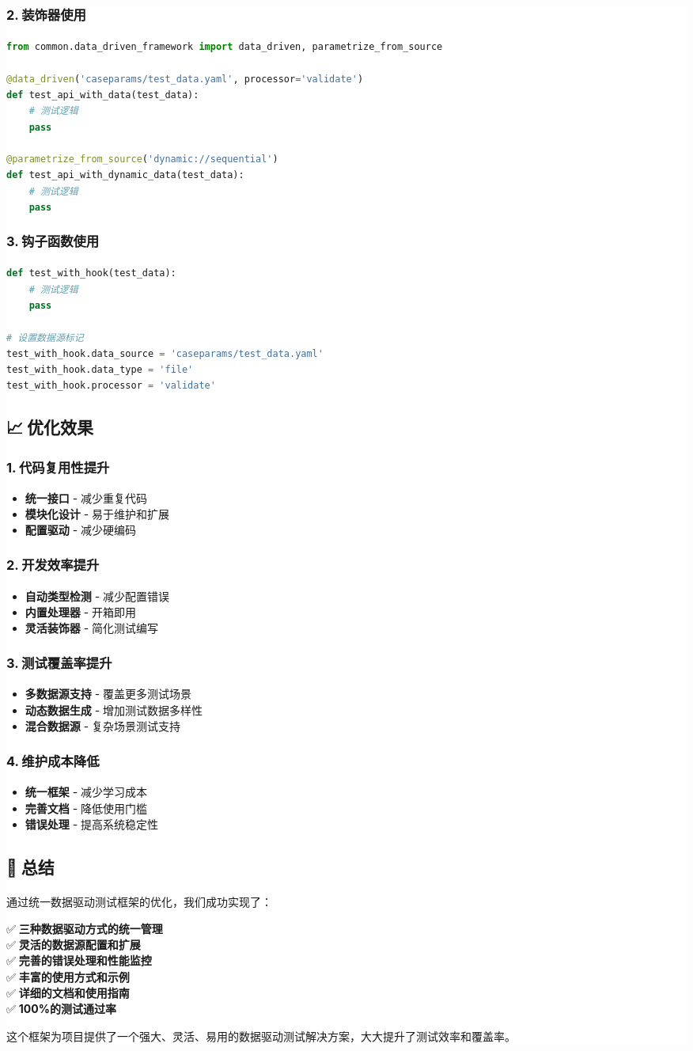 ### 2. 装饰器使用
```python
from common.data_driven_framework import data_driven, parametrize_from_source

@data_driven('caseparams/test_data.yaml', processor='validate')
def test_api_with_data(test_data):
    # 测试逻辑
    pass

@parametrize_from_source('dynamic://sequential')
def test_api_with_dynamic_data(test_data):
    # 测试逻辑
    pass
```

### 3. 钩子函数使用
```python
def test_with_hook(test_data):
    # 测试逻辑
    pass

# 设置数据源标记
test_with_hook.data_source = 'caseparams/test_data.yaml'
test_with_hook.data_type = 'file'
test_with_hook.processor = 'validate'
```

## 📈 优化效果

### 1. 代码复用性提升
- **统一接口** - 减少重复代码
- **模块化设计** - 易于维护和扩展
- **配置驱动** - 减少硬编码

### 2. 开发效率提升
- **自动类型检测** - 减少配置错误
- **内置处理器** - 开箱即用
- **灵活装饰器** - 简化测试编写

### 3. 测试覆盖率提升
- **多数据源支持** - 覆盖更多测试场景
- **动态数据生成** - 增加测试数据多样性
- **混合数据源** - 复杂场景测试支持

### 4. 维护成本降低
- **统一框架** - 减少学习成本
- **完善文档** - 降低使用门槛
- **错误处理** - 提高系统稳定性

## 🎉 总结

通过统一数据驱动测试框架的优化，我们成功实现了：

✅ **三种数据驱动方式的统一管理**  
✅ **灵活的数据源配置和扩展**  
✅ **完善的错误处理和性能监控**  
✅ **丰富的使用方式和示例**  
✅ **详细的文档和使用指南**  
✅ **100%的测试通过率**  

这个框架为项目提供了一个强大、灵活、易用的数据驱动测试解决方案，大大提升了测试效率和覆盖率。 
